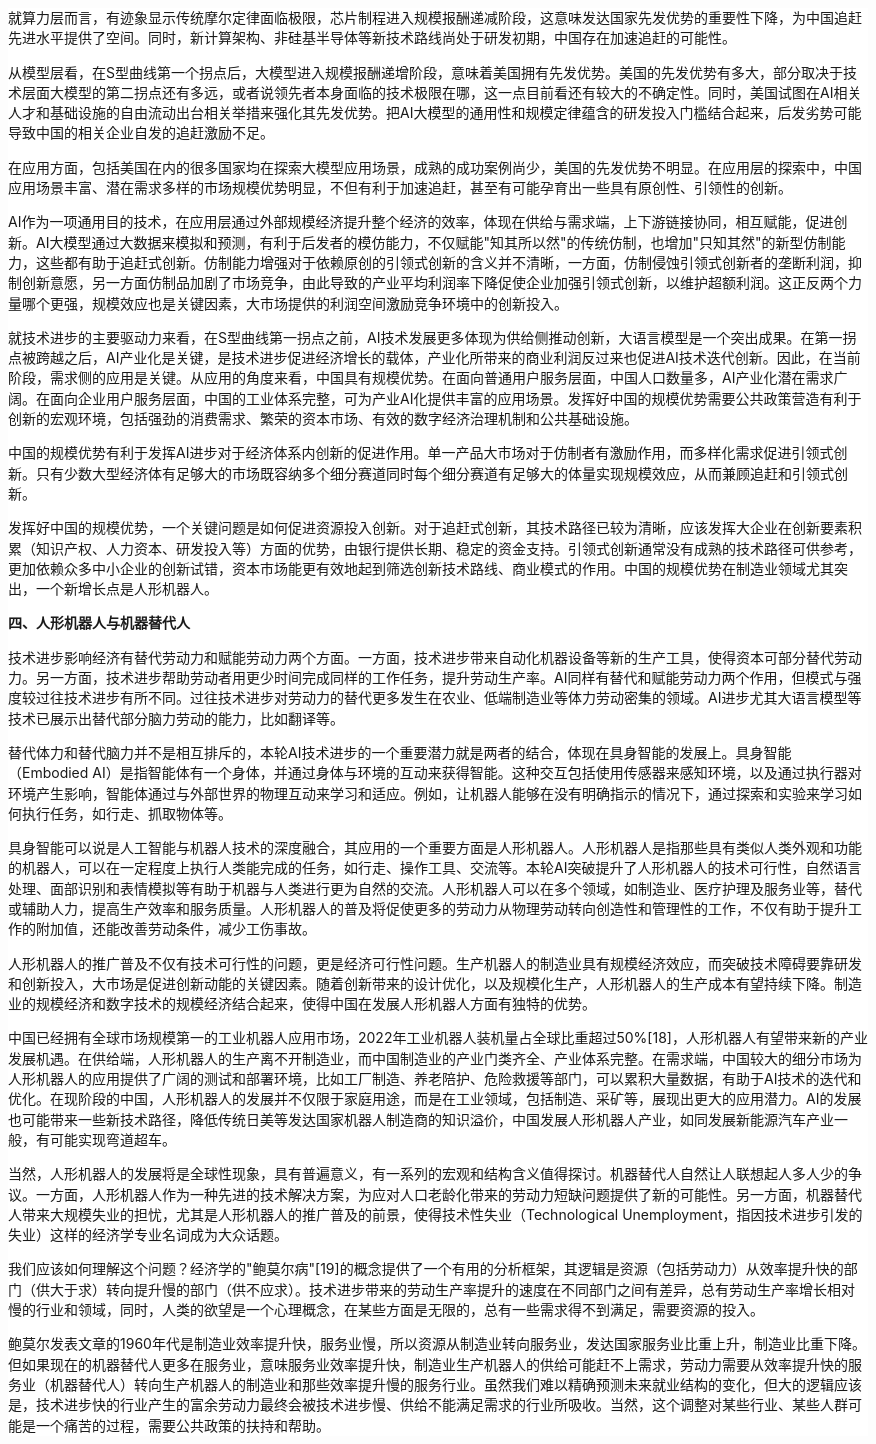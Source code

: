 就算力层而言，有迹象显示传统摩尔定律面临极限，芯片制程进入规模报酬递减阶段，这意味发达国家先发优势的重要性下降，为中国追赶先进水平提供了空间。同时，新计算架构、非硅基半导体等新技术路线尚处于研发初期，中国存在加速追赶的可能性。

从模型层看，在S型曲线第一个拐点后，大模型进入规模报酬递增阶段，意味着美国拥有先发优势。美国的先发优势有多大，部分取决于技术层面大模型的第二拐点还有多远，或者说领先者本身面临的技术极限在哪，这一点目前看还有较大的不确定性。同时，美国试图在AI相关人才和基础设施的自由流动出台相关举措来强化其先发优势。把AI大模型的通用性和规模定律蕴含的研发投入门槛结合起来，后发劣势可能导致中国的相关企业自发的追赶激励不足。

在应用方面，包括美国在内的很多国家均在探索大模型应用场景，成熟的成功案例尚少，美国的先发优势不明显。在应用层的探索中，中国应用场景丰富、潜在需求多样的市场规模优势明显，不但有利于加速追赶，甚至有可能孕育出一些具有原创性、引领性的创新。

AI作为一项通用目的技术，在应用层通过外部规模经济提升整个经济的效率，体现在供给与需求端，上下游链接协同，相互赋能，促进创新。AI大模型通过大数据来模拟和预测，有利于后发者的模仿能力，不仅赋能"知其所以然"的传统仿制，也增加"只知其然"的新型仿制能力，这些都有助于追赶式创新。仿制能力增强对于依赖原创的引领式创新的含义并不清晰，一方面，仿制侵蚀引领式创新者的垄断利润，抑制创新意愿，另一方面仿制品加剧了市场竞争，由此导致的产业平均利润率下降促使企业加强引领式创新，以维护超额利润。这正反两个力量哪个更强，规模效应也是关键因素，大市场提供的利润空间激励竞争环境中的创新投入。

就技术进步的主要驱动力来看，在S型曲线第一拐点之前，AI技术发展更多体现为供给侧推动创新，大语言模型是一个突出成果。在第一拐点被跨越之后，AI产业化是关键，是技术进步促进经济增长的载体，产业化所带来的商业利润反过来也促进AI技术迭代创新。因此，在当前阶段，需求侧的应用是关键。从应用的角度来看，中国具有规模优势。在面向普通用户服务层面，中国人口数量多，AI产业化潜在需求广阔。在面向企业用户服务层面，中国的工业体系完整，可为产业AI化提供丰富的应用场景。发挥好中国的规模优势需要公共政策营造有利于创新的宏观环境，包括强劲的消费需求、繁荣的资本市场、有效的数字经济治理机制和公共基础设施。

中国的规模优势有利于发挥AI进步对于经济体系内创新的促进作用。单一产品大市场对于仿制者有激励作用，而多样化需求促进引领式创新。只有少数大型经济体有足够大的市场既容纳多个细分赛道同时每个细分赛道有足够大的体量实现规模效应，从而兼顾追赶和引领式创新。

发挥好中国的规模优势，一个关键问题是如何促进资源投入创新。对于追赶式创新，其技术路径已较为清晰，应该发挥大企业在创新要素积累（知识产权、人力资本、研发投入等）方面的优势，由银行提供长期、稳定的资金支持。引领式创新通常没有成熟的技术路径可供参考，更加依赖众多中小企业的创新试错，资本市场能更有效地起到筛选创新技术路线、商业模式的作用。中国的规模优势在制造业领域尤其突出，一个新增长点是人形机器人。


**四、人形机器人与机器替代人**


技术进步影响经济有替代劳动力和赋能劳动力两个方面。一方面，技术进步带来自动化机器设备等新的生产工具，使得资本可部分替代劳动力。另一方面，技术进步帮助劳动者用更少时间完成同样的工作任务，提升劳动生产率。AI同样有替代和赋能劳动力两个作用，但模式与强度较过往技术进步有所不同。过往技术进步对劳动力的替代更多发生在农业、低端制造业等体力劳动密集的领域。AI进步尤其大语言模型等技术已展示出替代部分脑力劳动的能力，比如翻译等。

替代体力和替代脑力并不是相互排斥的，本轮AI技术进步的一个重要潜力就是两者的结合，体现在具身智能的发展上。具身智能（Embodied AI）是指智能体有一个身体，并通过身体与环境的互动来获得智能。这种交互包括使用传感器来感知环境，以及通过执行器对环境产生影响，智能体通过与外部世界的物理互动来学习和适应。例如，让机器人能够在没有明确指示的情况下，通过探索和实验来学习如何执行任务，如行走、抓取物体等。

具身智能可以说是人工智能与机器人技术的深度融合，其应用的一个重要方面是人形机器人。人形机器人是指那些具有类似人类外观和功能的机器人，可以在一定程度上执行人类能完成的任务，如行走、操作工具、交流等。本轮AI突破提升了人形机器人的技术可行性，自然语言处理、面部识别和表情模拟等有助于机器与人类进行更为自然的交流。人形机器人可以在多个领域，如制造业、医疗护理及服务业等，替代或辅助人力，提高生产效率和服务质量。人形机器人的普及将促使更多的劳动力从物理劳动转向创造性和管理性的工作，不仅有助于提升工作的附加值，还能改善劳动条件，减少工伤事故。

人形机器人的推广普及不仅有技术可行性的问题，更是经济可行性问题。生产机器人的制造业具有规模经济效应，而突破技术障碍要靠研发和创新投入，大市场是促进创新动能的关键因素。随着创新带来的设计优化，以及规模化生产，人形机器人的生产成本有望持续下降。制造业的规模经济和数字技术的规模经济结合起来，使得中国在发展人形机器人方面有独特的优势。

中国已经拥有全球市场规模第一的工业机器人应用市场，2022年工业机器人装机量占全球比重超过50%\[18\]，人形机器人有望带来新的产业发展机遇。在供给端，人形机器人的生产离不开制造业，而中国制造业的产业门类齐全、产业体系完整。在需求端，中国较大的细分市场为人形机器人的应用提供了广阔的测试和部署环境，比如工厂制造、养老陪护、危险救援等部门，可以累积大量数据，有助于AI技术的迭代和优化。在现阶段的中国，人形机器人的发展并不仅限于家庭用途，而是在工业领域，包括制造、采矿等，展现出更大的应用潜力。AI的发展也可能带来一些新技术路径，降低传统日美等发达国家机器人制造商的知识溢价，中国发展人形机器人产业，如同发展新能源汽车产业一般，有可能实现弯道超车。

当然，人形机器人的发展将是全球性现象，具有普遍意义，有一系列的宏观和结构含义值得探讨。机器替代人自然让人联想起人多人少的争议。一方面，人形机器人作为一种先进的技术解决方案，为应对人口老龄化带来的劳动力短缺问题提供了新的可能性。另一方面，机器替代人带来大规模失业的担忧，尤其是人形机器人的推广普及的前景，使得技术性失业（Technological Unemployment，指因技术进步引发的失业）这样的经济学专业名词成为大众话题。

我们应该如何理解这个问题？经济学的"鲍莫尔病"\[19\]的概念提供了一个有用的分析框架，其逻辑是资源（包括劳动力）从效率提升快的部门（供大于求）转向提升慢的部门（供不应求）。技术进步带来的劳动生产率提升的速度在不同部门之间有差异，总有劳动生产率增长相对慢的行业和领域，同时，人类的欲望是一个心理概念，在某些方面是无限的，总有一些需求得不到满足，需要资源的投入。

鲍莫尔发表文章的1960年代是制造业效率提升快，服务业慢，所以资源从制造业转向服务业，发达国家服务业比重上升，制造业比重下降。但如果现在的机器替代人更多在服务业，意味服务业效率提升快，制造业生产机器人的供给可能赶不上需求，劳动力需要从效率提升快的服务业（机器替代人）转向生产机器人的制造业和那些效率提升慢的服务行业。虽然我们难以精确预测未来就业结构的变化，但大的逻辑应该是，技术进步快的行业产生的富余劳动力最终会被技术进步慢、供给不能满足需求的行业所吸收。当然，这个调整对某些行业、某些人群可能是一个痛苦的过程，需要公共政策的扶持和帮助。
